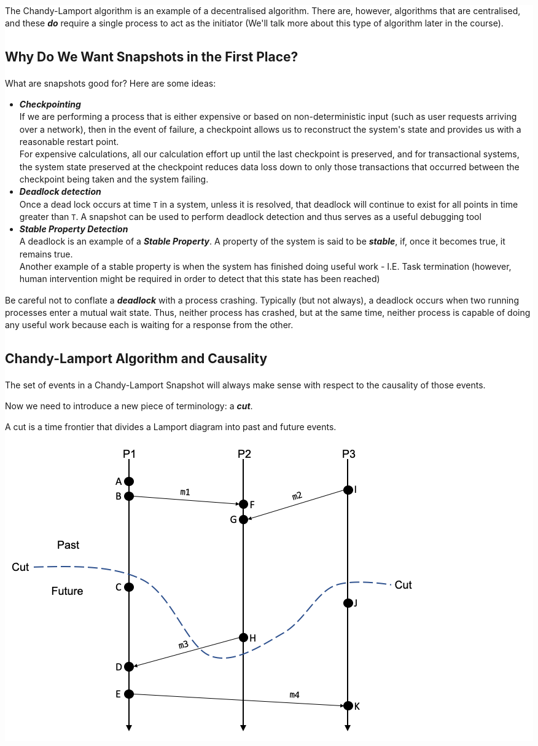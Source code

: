 The Chandy-Lamport algorithm is an example of a decentralised algorithm.  There are, however, algorithms that are centralised, and these ***do*** require a single process to act as the initiator (We'll talk more about this type of algorithm later in the course).

## Why Do We Want Snapshots in the First Place?

What are snapshots good for?  Here are some ideas:

* ***Checkpointing***  
    If we are performing a process that is either expensive or based on non-deterministic input (such as user requests arriving over a network), then in the event of failure, a checkpoint allows us to reconstruct the system's state and provides us with a reasonable restart point.  
    For expensive calculations, all our calculation effort up until the last checkpoint is preserved, and for transactional systems, the system state preserved at the checkpoint reduces data loss down to only those transactions that occurred between the checkpoint being taken and the system failing.
* ***Deadlock detection***  
    Once a dead lock occurs at time `T` in a system, unless it is resolved, that deadlock will continue to exist for all points in time greater than `T`.  A snapshot can be used to perform deadlock detection and thus serves as a useful debugging tool
* ***Stable Property Detection***  
    A deadlock is an example of a ***Stable Property***.  A property of the system is said to be ***stable***, if, once it becomes true, it remains true.  
    Another example of a stable property is when the system has finished doing useful work - I.E. Task termination (however, human intervention might be required in order to detect that this state has been reached) 

Be careful not to conflate a ***deadlock*** with a process crashing.  Typically (but not always), a deadlock occurs when two running processes enter a mutual wait state.  Thus, neither process has crashed, but at the same time, neither process is capable of doing any useful work because each is waiting for a response from the other.

## Chandy-Lamport Algorithm and Causality

The set of events in a Chandy-Lamport Snapshot will always make sense with respect to the causality of those events.

Now we need to introduce a new piece of terminology: a ***cut***.

A cut is a time frontier that divides a Lamport diagram into past and future events.

![Cut](./img/L9%20Cut.png)